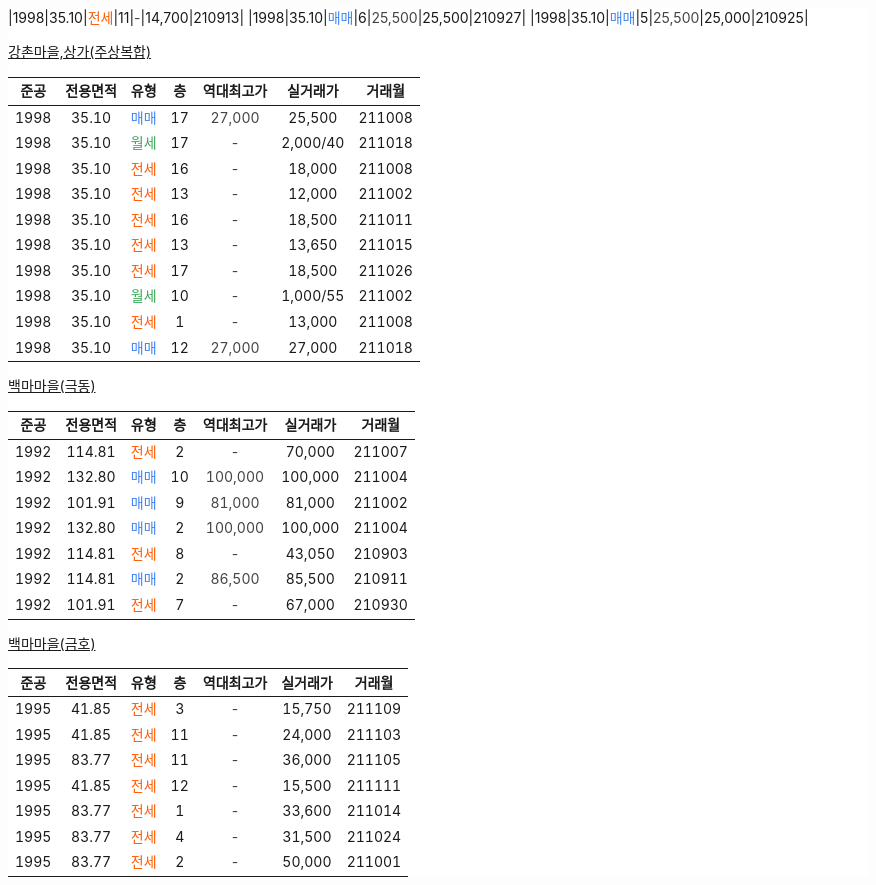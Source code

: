 |1998|35.10|<span style="color:#ff5a00">전세</span>|11|<span style="color:#444444">-</span>|14,700|210913|
|1998|35.10|<span style="color:#4285f3">매매</span>|6|<span style="color:#444444">25,500</span>|25,500|210927|
|1998|35.10|<span style="color:#4285f3">매매</span>|5|<span style="color:#444444">25,500</span>|25,000|210925|

[강촌마을,상가(주상복합)](https://search.naver.com/search.naver?query=%EA%B2%BD%EA%B8%B0%EB%8F%84+%EA%B3%A0%EC%96%91%EC%8B%9C+%EC%9D%BC%EC%82%B0%EB%8F%99%EA%B5%AC+%EB%A7%88%EB%91%90%EB%8F%99+%EA%B0%95%EC%B4%8C%EB%A7%88%EC%9D%84%2C%EC%83%81%EA%B0%80%28%EC%A3%BC%EC%83%81%EB%B3%B5%ED%95%A9%29)

|준공|전용면적|유형|층|역대최고가|실거래가|거래월|
|:---:|:---:|:---:|:---:|:---:|:---:|:---:|
|1998|35.10|<span style="color:#4285f3">매매</span>|17|<span style="color:#444444">27,000</span>|25,500|211008|
|1998|35.10|<span style="color:#34a853">월세</span>|17|<span style="color:#444444">-</span>|2,000/40|211018|
|1998|35.10|<span style="color:#ff5a00">전세</span>|16|<span style="color:#444444">-</span>|18,000|211008|
|1998|35.10|<span style="color:#ff5a00">전세</span>|13|<span style="color:#444444">-</span>|12,000|211002|
|1998|35.10|<span style="color:#ff5a00">전세</span>|16|<span style="color:#444444">-</span>|18,500|211011|
|1998|35.10|<span style="color:#ff5a00">전세</span>|13|<span style="color:#444444">-</span>|13,650|211015|
|1998|35.10|<span style="color:#ff5a00">전세</span>|17|<span style="color:#444444">-</span>|18,500|211026|
|1998|35.10|<span style="color:#34a853">월세</span>|10|<span style="color:#444444">-</span>|1,000/55|211002|
|1998|35.10|<span style="color:#ff5a00">전세</span>|1|<span style="color:#444444">-</span>|13,000|211008|
|1998|35.10|<span style="color:#4285f3">매매</span>|12|<span style="color:#444444">27,000</span>|27,000|211018|

[백마마을(극동)](https://search.naver.com/search.naver?query=%EA%B2%BD%EA%B8%B0%EB%8F%84+%EA%B3%A0%EC%96%91%EC%8B%9C+%EC%9D%BC%EC%82%B0%EB%8F%99%EA%B5%AC+%EB%A7%88%EB%91%90%EB%8F%99+%EB%B0%B1%EB%A7%88%EB%A7%88%EC%9D%84%28%EA%B7%B9%EB%8F%99%29)

|준공|전용면적|유형|층|역대최고가|실거래가|거래월|
|:---:|:---:|:---:|:---:|:---:|:---:|:---:|
|1992|114.81|<span style="color:#ff5a00">전세</span>|2|<span style="color:#444444">-</span>|70,000|211007|
|1992|132.80|<span style="color:#4285f3">매매</span>|10|<span style="color:#444444">100,000</span>|100,000|211004|
|1992|101.91|<span style="color:#4285f3">매매</span>|9|<span style="color:#444444">81,000</span>|81,000|211002|
|1992|132.80|<span style="color:#4285f3">매매</span>|2|<span style="color:#444444">100,000</span>|100,000|211004|
|1992|114.81|<span style="color:#ff5a00">전세</span>|8|<span style="color:#444444">-</span>|43,050|210903|
|1992|114.81|<span style="color:#4285f3">매매</span>|2|<span style="color:#444444">86,500</span>|85,500|210911|
|1992|101.91|<span style="color:#ff5a00">전세</span>|7|<span style="color:#444444">-</span>|67,000|210930|

[백마마을(금호)](https://search.naver.com/search.naver?query=%EA%B2%BD%EA%B8%B0%EB%8F%84+%EA%B3%A0%EC%96%91%EC%8B%9C+%EC%9D%BC%EC%82%B0%EB%8F%99%EA%B5%AC+%EB%A7%88%EB%91%90%EB%8F%99+%EB%B0%B1%EB%A7%88%EB%A7%88%EC%9D%84%28%EA%B8%88%ED%98%B8%29)

|준공|전용면적|유형|층|역대최고가|실거래가|거래월|
|:---:|:---:|:---:|:---:|:---:|:---:|:---:|
|1995|41.85|<span style="color:#ff5a00">전세</span>|3|<span style="color:#444444">-</span>|15,750|211109|
|1995|41.85|<span style="color:#ff5a00">전세</span>|11|<span style="color:#444444">-</span>|24,000|211103|
|1995|83.77|<span style="color:#ff5a00">전세</span>|11|<span style="color:#444444">-</span>|36,000|211105|
|1995|41.85|<span style="color:#ff5a00">전세</span>|12|<span style="color:#444444">-</span>|15,500|211111|
|1995|83.77|<span style="color:#ff5a00">전세</span>|1|<span style="color:#444444">-</span>|33,600|211014|
|1995|83.77|<span style="color:#ff5a00">전세</span>|4|<span style="color:#444444">-</span>|31,500|211024|
|1995|83.77|<span style="color:#ff5a00">전세</span>|2|<span style="color:#444444">-</span>|50,000|211001|
